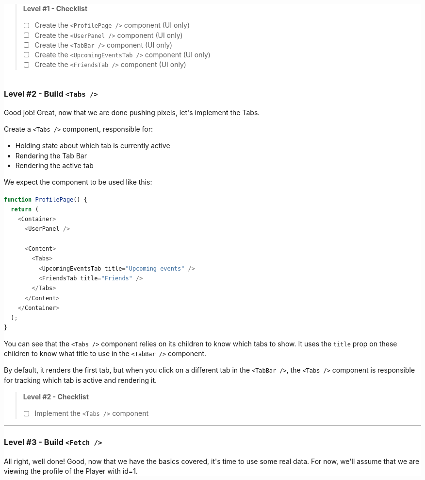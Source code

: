> **Level #1 - Checklist**
>
> - [ ] Create the `<ProfilePage />` component (UI only)
> - [ ] Create the `<UserPanel />` component (UI only)
> - [ ] Create the `<TabBar />` component (UI only)
> - [ ] Create the `<UpcomingEventsTab />` component (UI only)
> - [ ] Create the `<FriendsTab />` component (UI only)

---

### Level #2 - Build `<Tabs />`

Good job! Great, now that we are done pushing pixels, let's implement the Tabs.

Create a `<Tabs />` component, responsible for:

- Holding state about which tab is currently active
- Rendering the Tab Bar
- Rendering the active tab

We expect the component to be used like this:

```javascript
function ProfilePage() {
  return (
    <Container>
      <UserPanel />

      <Content>
        <Tabs>
          <UpcomingEventsTab title="Upcoming events" />
          <FriendsTab title="Friends" />
        </Tabs>
      </Content>
    </Container>
  );
}
```

You can see that the `<Tabs />` component relies on its children to know which tabs to show. It uses the `title` prop on these children to know what title to use in the `<TabBar />` component.

By default, it renders the first tab, but when you click on a different tab in the `<TabBar />`, the `<Tabs />` component is responsible for tracking which tab is active and rendering it.

> **Level #2 - Checklist**
>
> - [ ] Implement the `<Tabs />` component

---

### Level #3 - Build `<Fetch />`

All right, well done! Good, now that we have the basics covered, it's time to use some real data. For now, we'll assume that we are viewing the profile of the Player with id=1.
